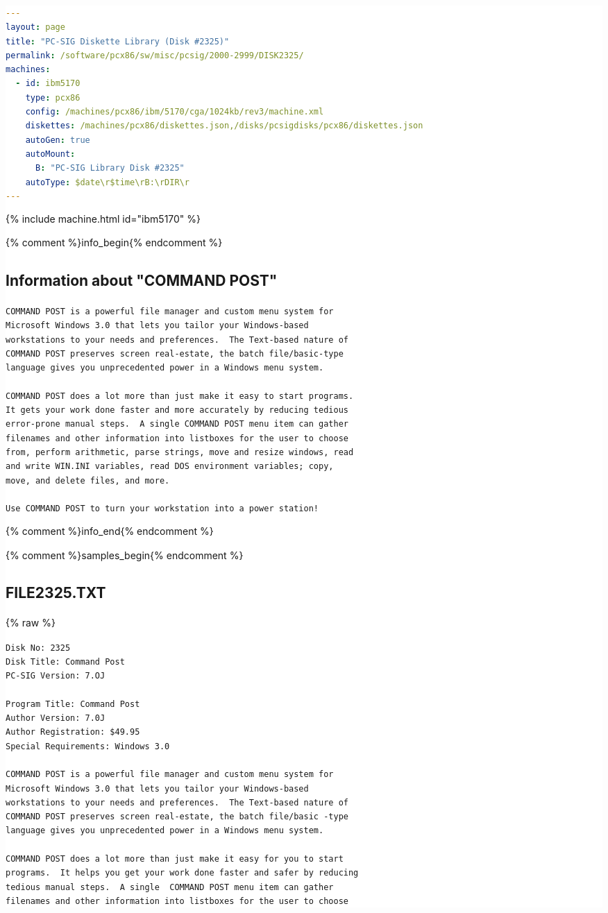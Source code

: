 ```yaml
---
layout: page
title: "PC-SIG Diskette Library (Disk #2325)"
permalink: /software/pcx86/sw/misc/pcsig/2000-2999/DISK2325/
machines:
  - id: ibm5170
    type: pcx86
    config: /machines/pcx86/ibm/5170/cga/1024kb/rev3/machine.xml
    diskettes: /machines/pcx86/diskettes.json,/disks/pcsigdisks/pcx86/diskettes.json
    autoGen: true
    autoMount:
      B: "PC-SIG Library Disk #2325"
    autoType: $date\r$time\rB:\rDIR\r
---
```


{% include machine.html id="ibm5170" %}

{% comment %}info_begin{% endcomment %}

## Information about "COMMAND POST"

    COMMAND POST is a powerful file manager and custom menu system for
    Microsoft Windows 3.0 that lets you tailor your Windows-based
    workstations to your needs and preferences.  The Text-based nature of
    COMMAND POST preserves screen real-estate, the batch file/basic-type
    language gives you unprecedented power in a Windows menu system.
    
    COMMAND POST does a lot more than just make it easy to start programs.
    It gets your work done faster and more accurately by reducing tedious
    error-prone manual steps.  A single COMMAND POST menu item can gather
    filenames and other information into listboxes for the user to choose
    from, perform arithmetic, parse strings, move and resize windows, read
    and write WIN.INI variables, read DOS environment variables; copy,
    move, and delete files, and more.
    
    Use COMMAND POST to turn your workstation into a power station!
{% comment %}info_end{% endcomment %}

{% comment %}samples_begin{% endcomment %}

## FILE2325.TXT

{% raw %}
```
Disk No: 2325                                                           
Disk Title: Command Post                                                
PC-SIG Version: 7.OJ                                                    
                                                                        
Program Title: Command Post                                             
Author Version: 7.0J                                                    
Author Registration: $49.95                                             
Special Requirements: Windows 3.0                                       
                                                                        
COMMAND POST is a powerful file manager and custom menu system for      
Microsoft Windows 3.0 that lets you tailor your Windows-based           
workstations to your needs and preferences.  The Text-based nature of   
COMMAND POST preserves screen real-estate, the batch file/basic -type   
language gives you unprecedented power in a Windows menu system.        
                                                                        
COMMAND POST does a lot more than just make it easy for you to start    
programs.  It helps you get your work done faster and safer by reducing 
tedious manual steps.  A single  COMMAND POST menu item can gather      
filenames and other information into listboxes for the user to choose   
```